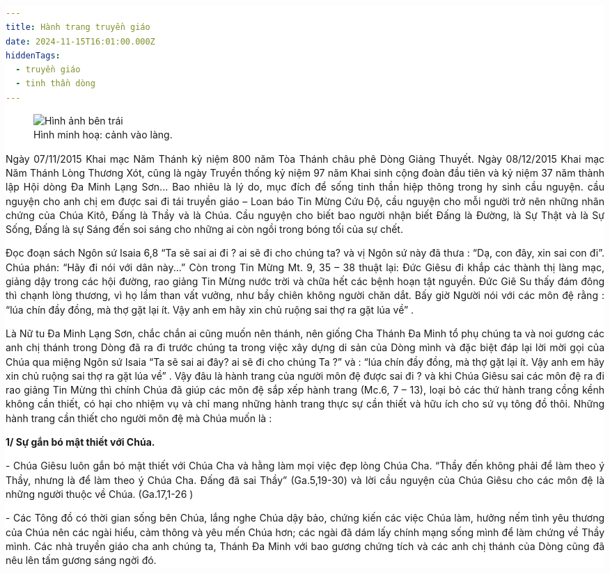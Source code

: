 ```yaml
---
title: Hành trang truyền giáo
date: 2024-11-15T16:01:00.000Z
hiddenTags:
  - truyền giáo
  - tinh thần dòng
---
```

<figure> <img src="https://res.cloudinary.com/dxtb6rv7y/image/upload/v1731982439/8T9A9369_kgngmd.jpg" alt="Hình ảnh bên trái" class="image-left"; width="300"> <figcaption>Hình minh hoạ: cảnh vào làng.</figcaption> 
</figure> 
<p style="text-align:justify;">
<p3> Ngày 07/11/2015 Khai mạc Năm Thánh kỷ niệm 800 năm Tòa Thánh châu phê Dòng Giảng Thuyết. Ngày 08/12/2015 Khai mạc Năm Thánh Lòng Thương Xót, cũng là ngày Truyền thống kỷ niệm 97 năm Khai sinh cộng đoàn đầu tiên và kỷ niệm 37 năm thành lập Hội dòng Đa Minh Lạng Sơn... Bao nhiêu là lý do, mục đích để sống tinh thần hiệp thông trong hy sinh cầu nguyện. cầu nguyện cho anh chị em được sai đi tái truyền giáo – Loan báo Tin Mừng Cứu Độ, cầu nguyện cho mỗi người trở nên những nhân chứng của Chúa Kitô, Đấng là Thầy và là Chúa. Cầu nguyện cho biết bao người nhận biết Đấng là Đường, là Sự Thật và là Sự Sống, Đấng là sự Sáng đến soi sáng cho những ai còn ngồi trong bóng tối của sự chết.  </p3></br>

<p style="text-align:justify;">
<p3> Đọc đoạn sách Ngôn sứ Isaia 6,8 “Ta sẽ sai ai đi ? ai sẽ đi cho chúng ta? và vị Ngôn sứ này đã thưa : “Dạ, con đây, xin sai con đi”. Chúa phán: “Hãy đi nói với dân này...” Còn trong Tin Mừng Mt. 9, 35 – 38 thuật lại: Đức Giêsu đi khắp các thành thị làng mạc, giảng dậy trong các hội đường, rao giảng Tin Mừng nước trời và chữa hết các bệnh hoạn tật nguyền. Đức Giê Su thấy đám đông thì chạnh lòng thương, vì họ lầm than vất vưởng, như bầy chiên không người chăn dắt. Bấy giờ Người nói với các môn đệ rằng : “lúa chín đầy đồng, mà thợ gặt lại ít. Vậy anh em hãy xin chủ ruộng sai thợ ra gặt lúa về” .</p3></br>

<p style="text-align:justify;">
<p3> Là Nữ tu Đa Minh Lạng Sơn, chắc chắn ai cũng muốn nên thánh, nên giống Cha Thánh Đa Minh tổ phụ chúng ta và noi gương các anh chị thánh trong Dòng đã ra đi trước chúng ta trong việc xây dựng di sản của Dòng mình và đặc biệt đáp lại lời mời gọi của Chúa qua miệng Ngôn sứ Isaia “Ta sẽ sai ai đây? ai sẽ đi cho chúng Ta ?” và : “lúa chín đầy đồng, mà thợ gặt lại ít. Vậy anh em hãy xin chủ ruộng sai thợ ra gặt lúa về” . Vậy đâu là hành trang của người môn đệ được sai đi ? và khi Chúa Giêsu sai các môn đệ ra đi rao giảng Tin Mừng thì chính Chúa đã giúp các môn đệ sắp xếp hành trang (Mc.6, 7 – 13), loại bỏ các thứ hành trang cồng kềnh không cần thiết, có hại cho nhiệm vụ và chỉ mang những hành trang thực sự cần thiết và hữu ích cho sứ vụ tông đồ thôi. Những hành trang cần thiết cho người môn đệ mà Chúa muốn là : </p3></br>

<div class="distance" id="distanceDisplay"></div>
<p4> <b>1/ Sự gắn bó mật thiết với Chúa.</b></p4></br>
<p style="text-align:justify;">
<p3> - Chúa Giêsu luôn gắn bó mật thiết với Chúa Cha và hằng làm mọi việc đẹp lòng Chúa Cha. “Thầy đến không phải để làm theo ý Thầy, nhưng là để làm theo ý Chúa Cha. Đấng đã sai Thầy” (Ga.5,19-30) và lời cầu nguyện của Chúa Giêsu cho các môn đệ là những người thuộc về Chúa. (Ga.17,1-26 ) </p3></br>
<p style="text-align:justify;">
<p3> - Các Tông đồ có thời gian sống bên Chúa, lắng nghe Chúa dậy bảo, chứng kiến các việc Chúa làm, hưởng nếm tình yêu thương của Chúa nên các ngài hiểu, cảm thông và yêu mến Chúa hơn; các ngài đã dám lấy chính mạng sống mình để làm chứng về Thầy mình. Các nhà truyền giáo cha anh chúng ta, Thánh Đa Minh với bao gương chứng tích và các anh chị thánh của Dòng cũng đã nêu lên tấm gương sáng ngời đó. </p3></br>
